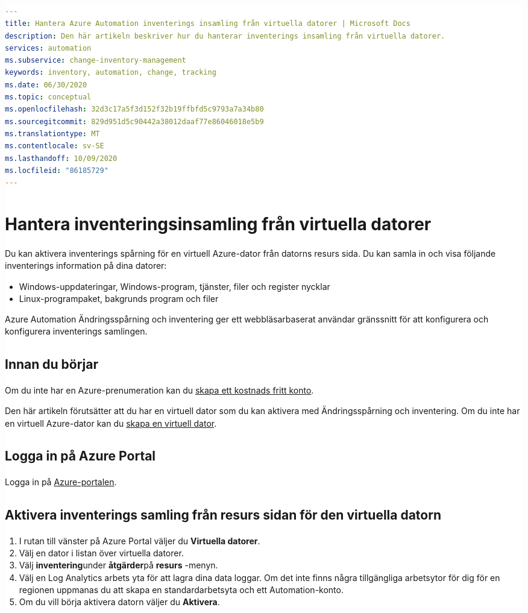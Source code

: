 ```yaml
---
title: Hantera Azure Automation inventerings insamling från virtuella datorer | Microsoft Docs
description: Den här artikeln beskriver hur du hanterar inventerings insamling från virtuella datorer.
services: automation
ms.subservice: change-inventory-management
keywords: inventory, automation, change, tracking
ms.date: 06/30/2020
ms.topic: conceptual
ms.openlocfilehash: 32d3c17a5f3d152f32b19ffbfd5c9793a7a34b80
ms.sourcegitcommit: 829d951d5c90442a38012daaf77e86046018e5b9
ms.translationtype: MT
ms.contentlocale: sv-SE
ms.lasthandoff: 10/09/2020
ms.locfileid: "86185729"
---
```

# <a name="manage-inventory-collection-from-vms"></a>Hantera inventeringsinsamling från virtuella datorer

Du kan aktivera inventerings spårning för en virtuell Azure-dator från datorns resurs sida. Du kan samla in och visa följande inventerings information på dina datorer:

- Windows-uppdateringar, Windows-program, tjänster, filer och register nycklar
- Linux-programpaket, bakgrunds program och filer

Azure Automation Ändringsspårning och inventering ger ett webbläsarbaserat användar gränssnitt för att konfigurera och konfigurera inventerings samlingen.

## <a name="before-you-begin"></a>Innan du börjar

Om du inte har en Azure-prenumeration kan du [skapa ett kostnads fritt konto](https://azure.microsoft.com/free/).

Den här artikeln förutsätter att du har en virtuell dator som du kan aktivera med Ändringsspårning och inventering. Om du inte har en virtuell Azure-dator kan du [skapa en virtuell dator](../virtual-machines/windows/quick-create-portal.md).

## <a name="sign-in-to-the-azure-portal"></a>Logga in på Azure Portal

Logga in på [Azure-portalen](https://portal.azure.com/).

## <a name="enable-inventory-collection-from-the-vm-resource-page"></a>Aktivera inventerings samling från resurs sidan för den virtuella datorn

1. I rutan till vänster på Azure Portal väljer du **Virtuella datorer**.
2. Välj en dator i listan över virtuella datorer.
3. Välj **inventering**under **åtgärder**på **resurs** -menyn.
4. Välj en Log Analytics arbets yta för att lagra dina data loggar.
    Om det inte finns några tillgängliga arbetsytor för dig för en regionen uppmanas du att skapa en standardarbetsyta och ett Automation-konto.
5. Om du vill börja aktivera datorn väljer du **Aktivera**.
